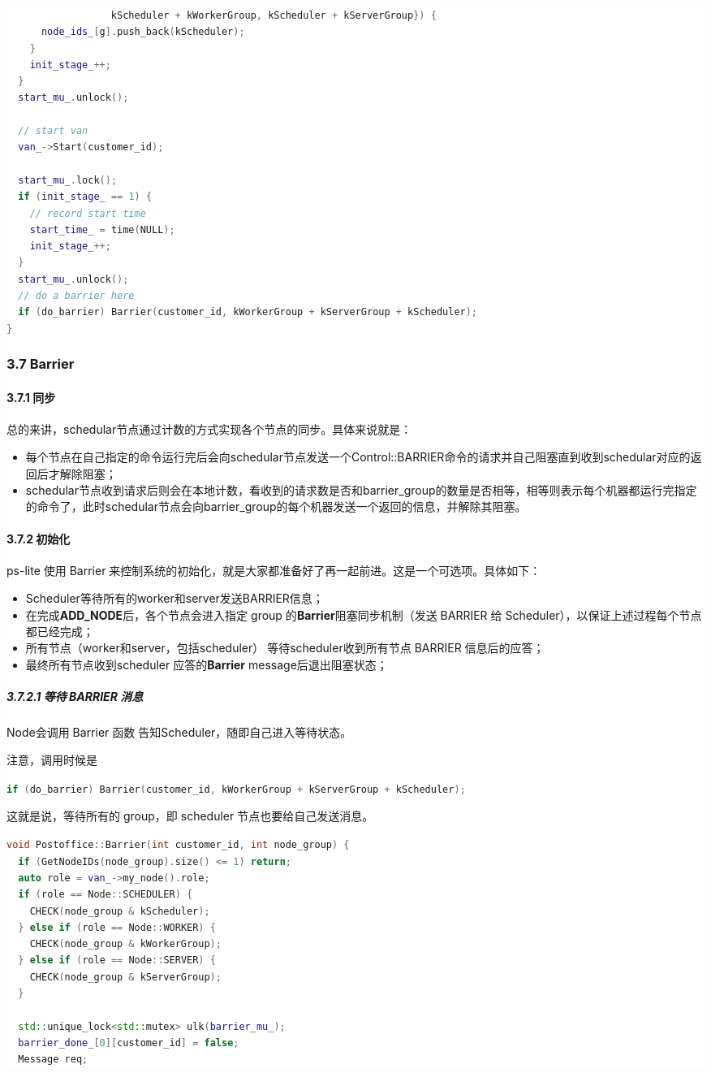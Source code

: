 ```c++
                  kScheduler + kWorkerGroup, kScheduler + kServerGroup}) {
      node_ids_[g].push_back(kScheduler);
    }
    init_stage_++;
  }
  start_mu_.unlock();

  // start van
  van_->Start(customer_id);

  start_mu_.lock();
  if (init_stage_ == 1) {
    // record start time
    start_time_ = time(NULL);
    init_stage_++;
  }
  start_mu_.unlock();
  // do a barrier here
  if (do_barrier) Barrier(customer_id, kWorkerGroup + kServerGroup + kScheduler);
}
```

### 3.7 Barrier

#### 3.7.1 同步

总的来讲，schedular节点通过计数的方式实现各个节点的同步。具体来说就是：

- 每个节点在自己指定的命令运行完后会向schedular节点发送一个Control::BARRIER命令的请求并自己阻塞直到收到schedular对应的返回后才解除阻塞；
- schedular节点收到请求后则会在本地计数，看收到的请求数是否和barrier_group的数量是否相等，相等则表示每个机器都运行完指定的命令了，此时schedular节点会向barrier_group的每个机器发送一个返回的信息，并解除其阻塞。

#### 3.7.2 初始化

ps-lite 使用 Barrier 来控制系统的初始化，就是大家都准备好了再一起前进。这是一个可选项。具体如下：

- Scheduler等待所有的worker和server发送BARRIER信息；
- 在完成**ADD_NODE**后，各个节点会进入指定 group 的**Barrier**阻塞同步机制（发送 BARRIER 给 Scheduler），以保证上述过程每个节点都已经完成；
- 所有节点（worker和server，包括scheduler） 等待scheduler收到所有节点 BARRIER 信息后的应答；
- 最终所有节点收到scheduler 应答的**Barrier** message后退出阻塞状态；

##### 3.7.2.1 等待 BARRIER 消息

Node会调用 Barrier 函数 告知Scheduler，随即自己进入等待状态。

注意，调用时候是

```c++
if (do_barrier) Barrier(customer_id, kWorkerGroup + kServerGroup + kScheduler);  
```

这就是说，等待所有的 group，即 scheduler 节点也要给自己发送消息。

```c++
void Postoffice::Barrier(int customer_id, int node_group) {
  if (GetNodeIDs(node_group).size() <= 1) return;
  auto role = van_->my_node().role;
  if (role == Node::SCHEDULER) {
    CHECK(node_group & kScheduler);
  } else if (role == Node::WORKER) {
    CHECK(node_group & kWorkerGroup);
  } else if (role == Node::SERVER) {
    CHECK(node_group & kServerGroup);
  }

  std::unique_lock<std::mutex> ulk(barrier_mu_);
  barrier_done_[0][customer_id] = false;
  Message req;
```